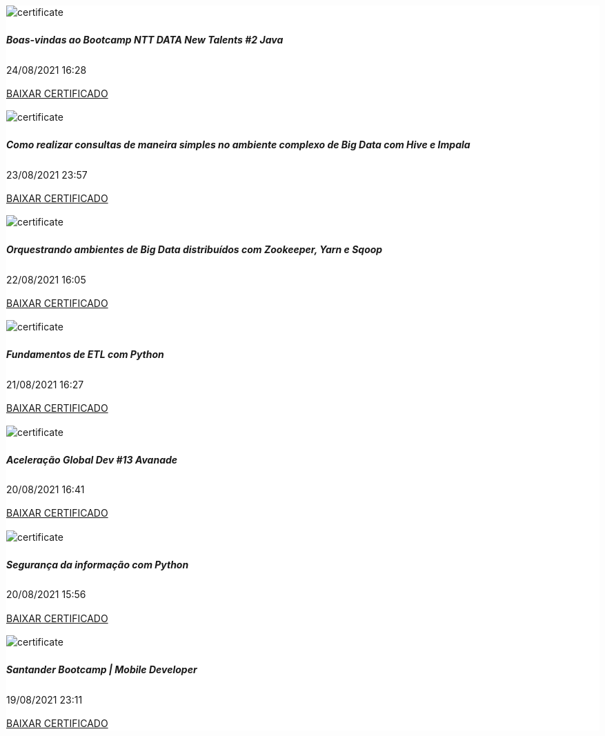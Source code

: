 ![certificate](https://hermes.digitalinnovation.one/certificates/cover/C7DC9764.jpg)

##### Boas-vindas ao Bootcamp NTT DATA New Talents #2 Java

24/08/2021 16:28

[BAIXAR CERTIFICADO](https://certificates.digitalinnovation.one/C7DC9764)

![certificate](https://hermes.digitalinnovation.one/certificates/cover/13881800.jpg)

##### Como realizar consultas de maneira simples no ambiente complexo de Big Data com Hive e Impala

23/08/2021 23:57

[BAIXAR CERTIFICADO](https://certificates.digitalinnovation.one/13881800)

![certificate](https://hermes.digitalinnovation.one/certificates/cover/1291B0F9.jpg)

##### Orquestrando ambientes de Big Data distribuídos com Zookeeper, Yarn e Sqoop

22/08/2021 16:05

[BAIXAR CERTIFICADO](https://certificates.digitalinnovation.one/1291B0F9)

![certificate](https://hermes.digitalinnovation.one/certificates/cover/927AF0D7.jpg)

##### Fundamentos de ETL com Python

21/08/2021 16:27

[BAIXAR CERTIFICADO](https://certificates.digitalinnovation.one/927AF0D7)

![certificate](https://hermes.digitalinnovation.one/certificates/cover/395B2159.jpg)

##### Aceleração Global Dev #13 Avanade

20/08/2021 16:41

[BAIXAR CERTIFICADO](https://certificates.digitalinnovation.one/395B2159)

![certificate](https://hermes.digitalinnovation.one/certificates/cover/3B47BE71.jpg)

##### Segurança da informação com Python

20/08/2021 15:56

[BAIXAR CERTIFICADO](https://certificates.digitalinnovation.one/3B47BE71)

![certificate](https://hermes.digitalinnovation.one/certificates/cover/F2F85854.jpg)

##### Santander Bootcamp | Mobile Developer

19/08/2021 23:11

[BAIXAR CERTIFICADO](https://certificates.digitalinnovation.one/F2F85854)
